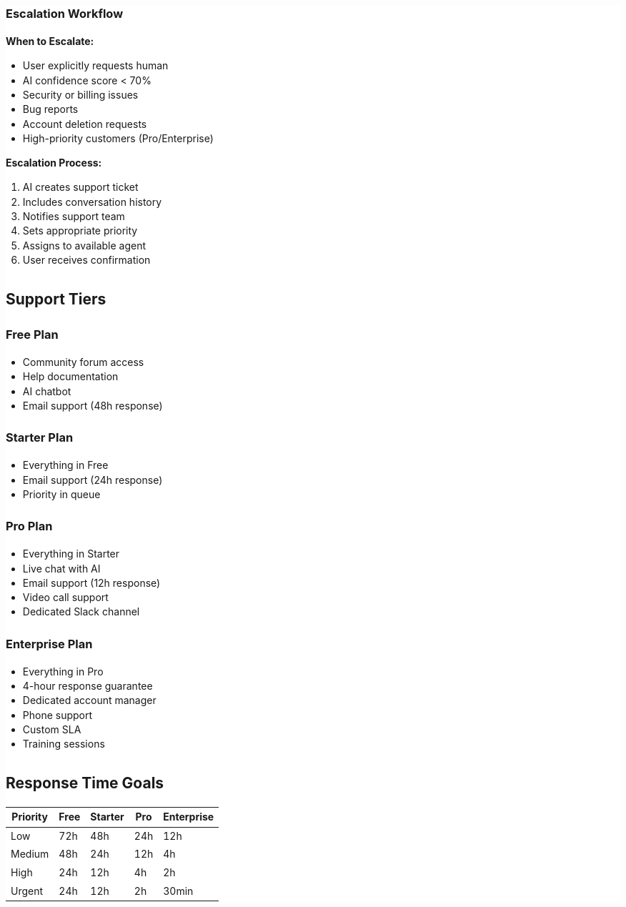 ### Escalation Workflow

**When to Escalate:**
- User explicitly requests human
- AI confidence score < 70%
- Security or billing issues
- Bug reports
- Account deletion requests
- High-priority customers (Pro/Enterprise)

**Escalation Process:**
1. AI creates support ticket
2. Includes conversation history
3. Notifies support team
4. Sets appropriate priority
5. Assigns to available agent
6. User receives confirmation

## Support Tiers

### Free Plan
- Community forum access
- Help documentation
- AI chatbot
- Email support (48h response)

### Starter Plan
- Everything in Free
- Email support (24h response)
- Priority in queue

### Pro Plan
- Everything in Starter
- Live chat with AI
- Email support (12h response)
- Video call support
- Dedicated Slack channel

### Enterprise Plan
- Everything in Pro
- 4-hour response guarantee
- Dedicated account manager
- Phone support
- Custom SLA
- Training sessions

## Response Time Goals

| Priority | Free | Starter | Pro | Enterprise |
|----------|------|---------|-----|-----------|
| Low      | 72h  | 48h     | 24h | 12h       |
| Medium   | 48h  | 24h     | 12h | 4h        |
| High     | 24h  | 12h     | 4h  | 2h        |
| Urgent   | 24h  | 12h     | 2h  | 30min     |
